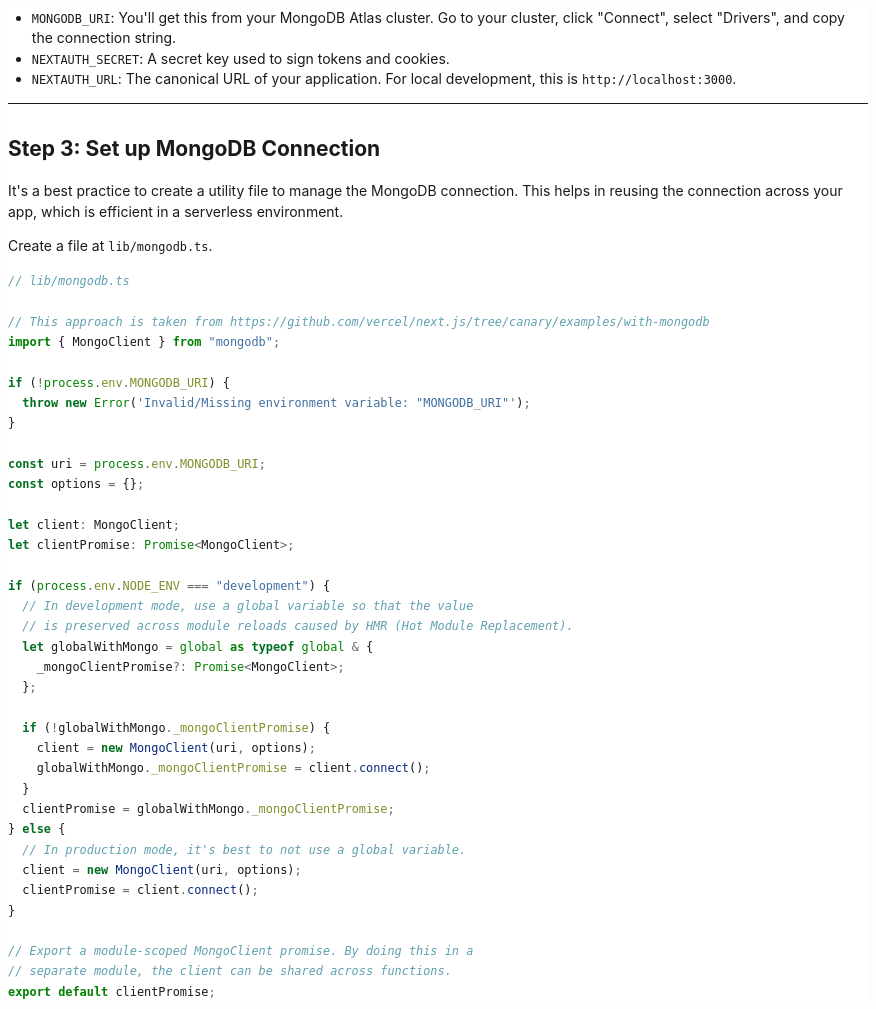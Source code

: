 - `MONGODB_URI`: You'll get this from your MongoDB Atlas cluster. Go to your cluster, click "Connect", select "Drivers", and copy the connection string.
- `NEXTAUTH_SECRET`: A secret key used to sign tokens and cookies.
- `NEXTAUTH_URL`: The canonical URL of your application. For local development, this is `http://localhost:3000`.

---

## Step 3: Set up MongoDB Connection

It's a best practice to create a utility file to manage the MongoDB connection. This helps in reusing the connection across your app, which is efficient in a serverless environment.

Create a file at `lib/mongodb.ts`.

```typescript
// lib/mongodb.ts

// This approach is taken from https://github.com/vercel/next.js/tree/canary/examples/with-mongodb
import { MongoClient } from "mongodb";

if (!process.env.MONGODB_URI) {
  throw new Error('Invalid/Missing environment variable: "MONGODB_URI"');
}

const uri = process.env.MONGODB_URI;
const options = {};

let client: MongoClient;
let clientPromise: Promise<MongoClient>;

if (process.env.NODE_ENV === "development") {
  // In development mode, use a global variable so that the value
  // is preserved across module reloads caused by HMR (Hot Module Replacement).
  let globalWithMongo = global as typeof global & {
    _mongoClientPromise?: Promise<MongoClient>;
  };

  if (!globalWithMongo._mongoClientPromise) {
    client = new MongoClient(uri, options);
    globalWithMongo._mongoClientPromise = client.connect();
  }
  clientPromise = globalWithMongo._mongoClientPromise;
} else {
  // In production mode, it's best to not use a global variable.
  client = new MongoClient(uri, options);
  clientPromise = client.connect();
}

// Export a module-scoped MongoClient promise. By doing this in a
// separate module, the client can be shared across functions.
export default clientPromise;
```
